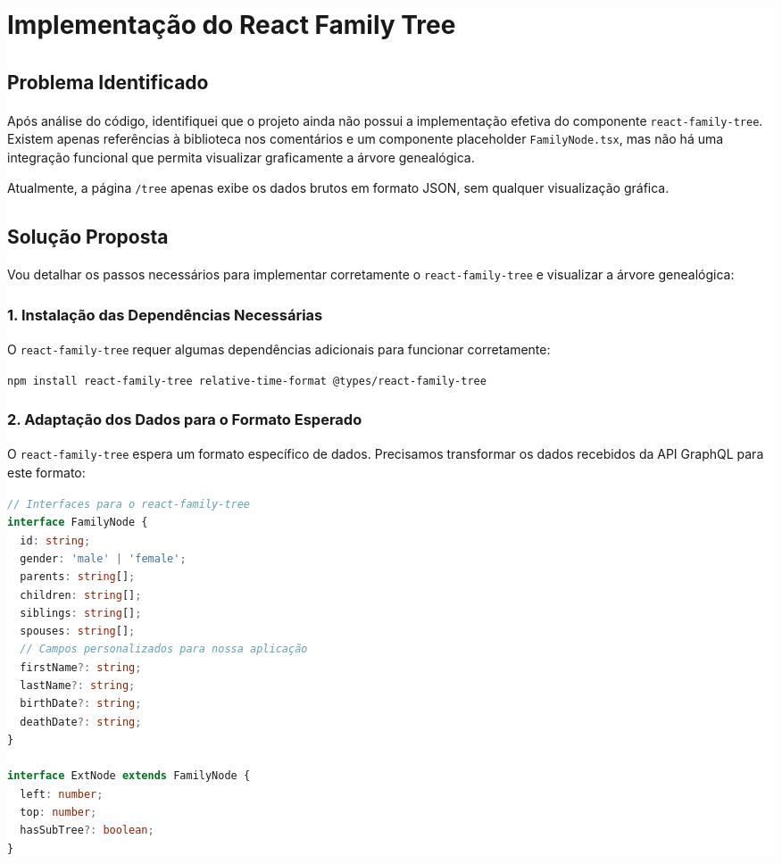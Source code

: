 # Implementação do React Family Tree

## Problema Identificado

Após análise do código, identifiquei que o projeto ainda não possui a implementação efetiva do componente `react-family-tree`. Existem apenas referências à biblioteca nos comentários e um componente placeholder `FamilyNode.tsx`, mas não há uma integração funcional que permita visualizar graficamente a árvore genealógica.

Atualmente, a página `/tree` apenas exibe os dados brutos em formato JSON, sem qualquer visualização gráfica.

## Solução Proposta

Vou detalhar os passos necessários para implementar corretamente o `react-family-tree` e visualizar a árvore genealógica:

### 1. Instalação das Dependências Necessárias

O `react-family-tree` requer algumas dependências adicionais para funcionar corretamente:

```bash
npm install react-family-tree relative-time-format @types/react-family-tree
```

### 2. Adaptação dos Dados para o Formato Esperado

O `react-family-tree` espera um formato específico de dados. Precisamos transformar os dados recebidos da API GraphQL para este formato:

```typescript
// Interfaces para o react-family-tree
interface FamilyNode {
  id: string;
  gender: 'male' | 'female';
  parents: string[];
  children: string[];
  siblings: string[];
  spouses: string[];
  // Campos personalizados para nossa aplicação
  firstName?: string;
  lastName?: string;
  birthDate?: string;
  deathDate?: string;
}

interface ExtNode extends FamilyNode {
  left: number;
  top: number;
  hasSubTree?: boolean;
}
```
